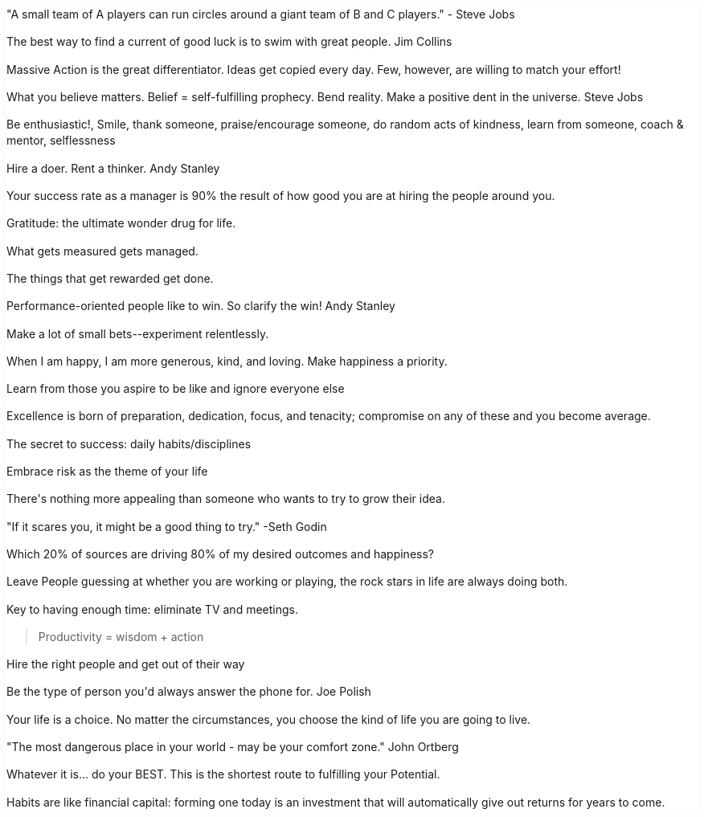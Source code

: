 "A small team of A players can run circles around a giant team of B and C players." - Steve Jobs

The best way to find a current of good luck is to swim with great people. Jim Collins

Massive Action is the great differentiator. Ideas get copied every day. Few, however, are willing to match your effort!

What you believe matters. Belief = self-fulfilling prophecy. Bend reality. Make a positive dent in the universe. Steve Jobs

Be enthusiastic!, Smile, thank someone, praise/encourage someone, do random acts of kindness, learn from someone, coach & mentor, selflessness

Hire a doer. Rent a thinker. Andy Stanley

Your success rate as a manager is 90% the result of how good you are at hiring the people around you.

Gratitude: the ultimate wonder drug for life.

What gets measured gets managed.

The things that get rewarded get done.

Performance-oriented people like to win. So clarify the win! Andy Stanley

Make a lot of small bets--experiment relentlessly.

When I am happy, I am more generous, kind, and loving. Make happiness a priority.

Learn from those you aspire to be like and ignore everyone else

Excellence is born of preparation, dedication, focus, and tenacity; compromise on any of 
these and you become average.

The secret to success: daily habits/disciplines

Embrace risk as the theme of your life

There's nothing more appealing than someone who wants to try to grow their idea.

"If it scares you, it might be a good thing to try." -Seth Godin

Which 20% of sources are driving 80% of my desired outcomes and happiness?

Leave People guessing at whether you are working or playing, the rock stars in life are always doing both.

Key to having enough time: eliminate TV and meetings.

> Productivity = wisdom + action

Hire the right people and get out of their way

Be the type of person you'd always answer the phone for. Joe Polish

Your life is a choice. No matter the circumstances, you choose the kind of life you are going to live.

"The most dangerous place in your world - may be your comfort zone." John Ortberg

Whatever it is... do your BEST. This is the shortest route to fulfilling your Potential.

Habits are like financial capital: forming one today is an investment that will automatically give out returns for years to come.
